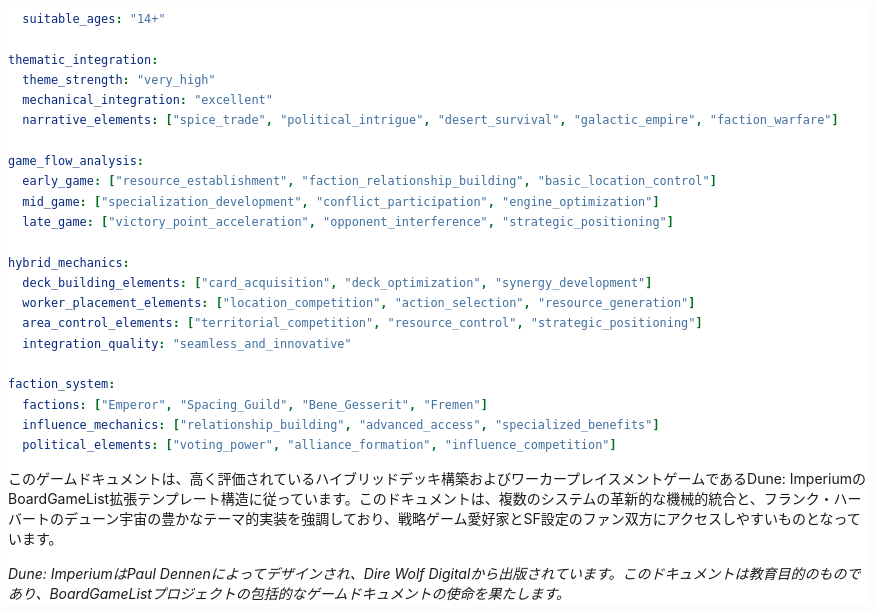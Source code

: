 ```yaml
  suitable_ages: "14+"
  
thematic_integration:
  theme_strength: "very_high"
  mechanical_integration: "excellent"
  narrative_elements: ["spice_trade", "political_intrigue", "desert_survival", "galactic_empire", "faction_warfare"]

game_flow_analysis:
  early_game: ["resource_establishment", "faction_relationship_building", "basic_location_control"]
  mid_game: ["specialization_development", "conflict_participation", "engine_optimization"]
  late_game: ["victory_point_acceleration", "opponent_interference", "strategic_positioning"]
  
hybrid_mechanics:
  deck_building_elements: ["card_acquisition", "deck_optimization", "synergy_development"]
  worker_placement_elements: ["location_competition", "action_selection", "resource_generation"]
  area_control_elements: ["territorial_competition", "resource_control", "strategic_positioning"]
  integration_quality: "seamless_and_innovative"
  
faction_system:
  factions: ["Emperor", "Spacing_Guild", "Bene_Gesserit", "Fremen"]
  influence_mechanics: ["relationship_building", "advanced_access", "specialized_benefits"]
  political_elements: ["voting_power", "alliance_formation", "influence_competition"]
```
</div>

<div class="dev-note">
このゲームドキュメントは、高く評価されているハイブリッドデッキ構築およびワーカープレイスメントゲームであるDune: ImperiumのBoardGameList拡張テンプレート構造に従っています。このドキュメントは、複数のシステムの革新的な機械的統合と、フランク・ハーバートのデューン宇宙の豊かなテーマ的実装を強調しており、戦略ゲーム愛好家とSF設定のファン双方にアクセスしやすいものとなっています。
</div>

*Dune: ImperiumはPaul Dennenによってデザインされ、Dire Wolf Digitalから出版されています。このドキュメントは教育目的のものであり、BoardGameListプロジェクトの包括的なゲームドキュメントの使命を果たします。*